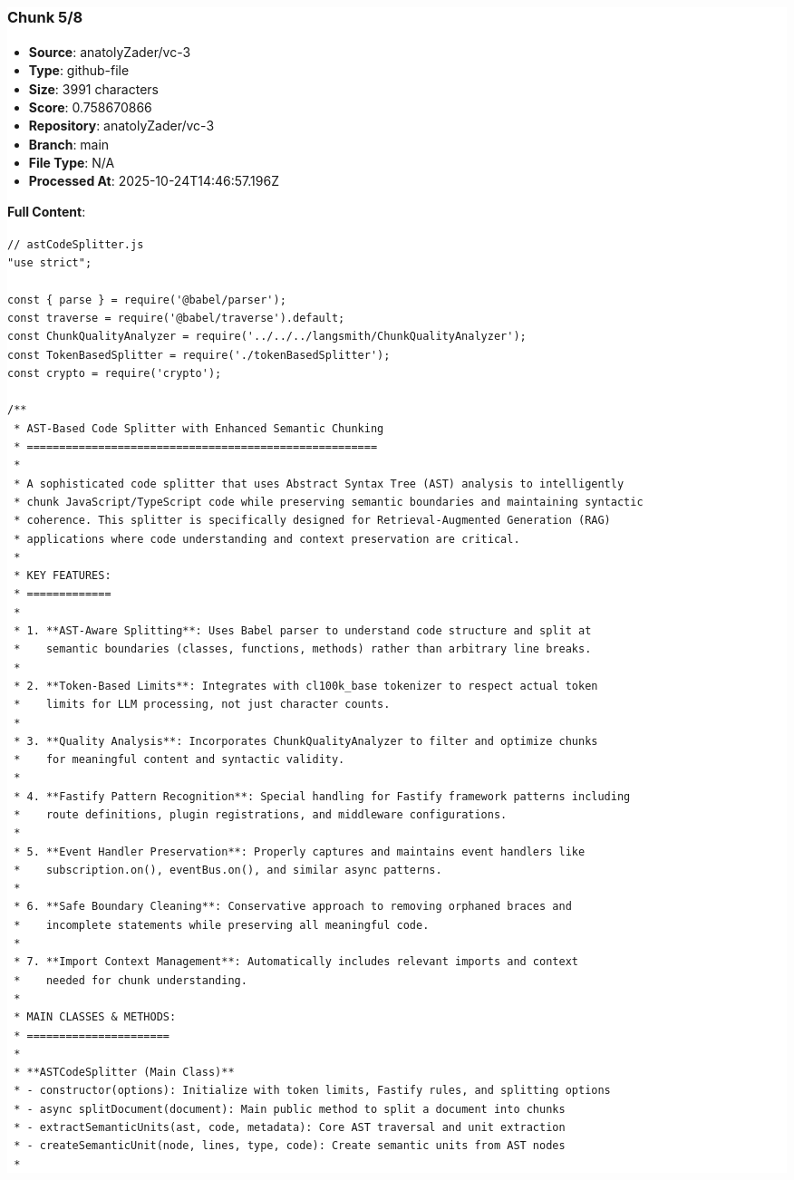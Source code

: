 
### Chunk 5/8
- **Source**: anatolyZader/vc-3
- **Type**: github-file
- **Size**: 3991 characters
- **Score**: 0.758670866
- **Repository**: anatolyZader/vc-3
- **Branch**: main
- **File Type**: N/A
- **Processed At**: 2025-10-24T14:46:57.196Z

**Full Content**:
```
// astCodeSplitter.js
"use strict";

const { parse } = require('@babel/parser');
const traverse = require('@babel/traverse').default;
const ChunkQualityAnalyzer = require('../../../langsmith/ChunkQualityAnalyzer');
const TokenBasedSplitter = require('./tokenBasedSplitter');
const crypto = require('crypto');

/**
 * AST-Based Code Splitter with Enhanced Semantic Chunking
 * ======================================================
 * 
 * A sophisticated code splitter that uses Abstract Syntax Tree (AST) analysis to intelligently
 * chunk JavaScript/TypeScript code while preserving semantic boundaries and maintaining syntactic
 * coherence. This splitter is specifically designed for Retrieval-Augmented Generation (RAG)
 * applications where code understanding and context preservation are critical.
 * 
 * KEY FEATURES:
 * =============
 * 
 * 1. **AST-Aware Splitting**: Uses Babel parser to understand code structure and split at 
 *    semantic boundaries (classes, functions, methods) rather than arbitrary line breaks.
 * 
 * 2. **Token-Based Limits**: Integrates with cl100k_base tokenizer to respect actual token
 *    limits for LLM processing, not just character counts.
 * 
 * 3. **Quality Analysis**: Incorporates ChunkQualityAnalyzer to filter and optimize chunks
 *    for meaningful content and syntactic validity.
 * 
 * 4. **Fastify Pattern Recognition**: Special handling for Fastify framework patterns including
 *    route definitions, plugin registrations, and middleware configurations.
 * 
 * 5. **Event Handler Preservation**: Properly captures and maintains event handlers like
 *    subscription.on(), eventBus.on(), and similar async patterns.
 * 
 * 6. **Safe Boundary Cleaning**: Conservative approach to removing orphaned braces and
 *    incomplete statements while preserving all meaningful code.
 * 
 * 7. **Import Context Management**: Automatically includes relevant imports and context
 *    needed for chunk understanding.
 * 
 * MAIN CLASSES & METHODS:
 * ======================
 * 
 * **ASTCodeSplitter (Main Class)**
 * - constructor(options): Initialize with token limits, Fastify rules, and splitting options
 * - async splitDocument(document): Main public method to split a document into chunks
 * - extractSemanticUnits(ast, code, metadata): Core AST traversal and unit extraction
 * - createSemanticUnit(node, lines, type, code): Create semantic units from AST nodes
 * 
```